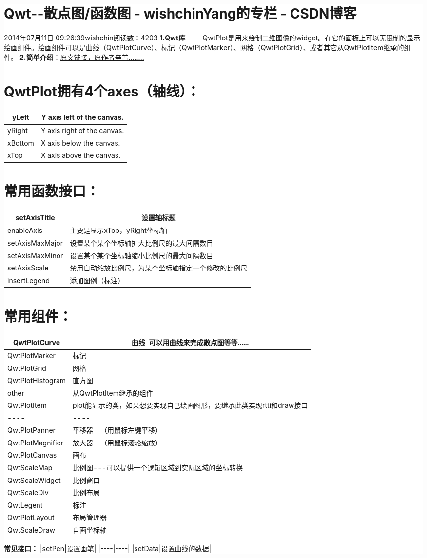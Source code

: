 # Qwt--散点图/函数图 - wishchinYang的专栏 - CSDN博客
2014年07月11日 09:26:39[wishchin](https://me.csdn.net/wishchin)阅读数：4203
**1.Qwt库**
        QwtPlot是用来绘制二维图像的widget。在它的画板上可以无限制的显示绘画组件。绘画组件可以是曲线（QwtPlotCurve）、标记（QwtPlotMarker）、网格（QwtPlotGrid）、或者其它从QwtPlotItem继承的组件。
**2.简单介绍**：[原文链接，原作者辛苦........](http://blog.csdn.net/evense/article/details/10087501)
# QwtPlot拥有4个axes（轴线）：
|yLeft|Y axis left of the canvas.|
|----|----|
|yRight|Y axis right of the canvas.|
|xBottom|X axis below the canvas.|
|xTop|X axis above the canvas.|
# 常用函数接口：
|setAxisTitle|设置轴标题|
|----|----|
|enableAxis|主要是显示xTop，yRight坐标轴|
|setAxisMaxMajor|设置某个某个坐标轴扩大比例尺的最大间隔数目|
|setAxisMaxMinor|设置某个某个坐标轴缩小比例尺的最大间隔数目|
|setAxisScale|禁用自动缩放比例尺，为某个坐标轴指定一个修改的比例尺|
|insertLegend|添加图例（标注）|
# 常用组件：
|QwtPlotCurve|曲线  可以用曲线来完成散点图等等......|
|----|----|
|QwtPlotMarker|标记|
|QwtPlotGrid|网格|
|QwtPlotHistogram|直方图|
|other|从QwtPlotItem继承的组件|
|QwtPlotItem|plot能显示的类，如果想要实现自己绘画图形，要继承此类实现rtti和draw接口|
|----|----|
|QwtPlotPanner|平移器    （用鼠标左键平移）|
|QwtPlotMagnifier|放大器    （用鼠标滚轮缩放）|
|QwtPlotCanvas|画布|
|QwtScaleMap|比例图---可以提供一个逻辑区域到实际区域的坐标转换|
|QwtScaleWidget|比例窗口|
|QwtScaleDiv|比例布局|
|QwtLegent|标注|
|QwtPlotLayout|布局管理器|
|QwtScaleDraw|自画坐标轴|
**常见接口：**
|setPen|设置画笔|
|----|----|
|setData|设置曲线的数据|